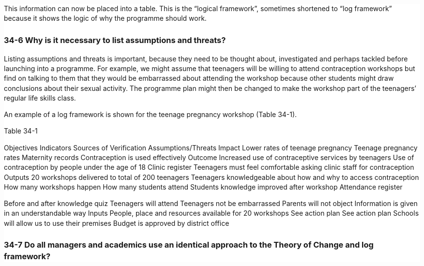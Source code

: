 This information can now be placed into a table. This is the “logical framework”, sometimes shortened to “log framework” because it shows the logic of why the programme should work. 

### 34-6 Why is it necessary to list assumptions and threats?

Listing assumptions and threats is important, because they need to be thought about, investigated and perhaps tackled before launching into a programme. For example, we might assume that teenagers will be willing to attend contraception workshops but find on talking to them that they would be embarrassed about attending the workshop because other students might draw conclusions about their sexual activity. The programme plan might then be changed to make the workshop part of the teenagers’ regular life skills class. 

An example of a log framework is shown for the teenage pregnancy workshop (Table 34-1).

Table 34-1

Objectives
Indicators
Sources of Verification
Assumptions/Threats
Impact
Lower rates of teenage pregnancy
Teenage pregnancy rates
Maternity records
Contraception is used effectively
Outcome
Increased use of contraceptive services by teenagers
Use of contraception by people under the age of 18
Clinic register
Teenagers must feel comfortable asking clinic staff for contraception
Outputs
20 workshops delivered to total of 200 teenagers
Teenagers knowledgeable about how and why to access contraception
How many workshops happen
How many students attend
Students knowledge improved after workshop
Attendance register

Before and after knowledge quiz
Teenagers will attend
Teenagers not be embarrassed
Parents will not object
Information is given in an understandable way
Inputs
People, place and resources available for 20 workshops
See action plan
See action plan
Schools will allow us to use their premises
Budget is approved by district office


### 34-7 Do all managers and academics use an identical approach to the Theory of Change and log framework?
